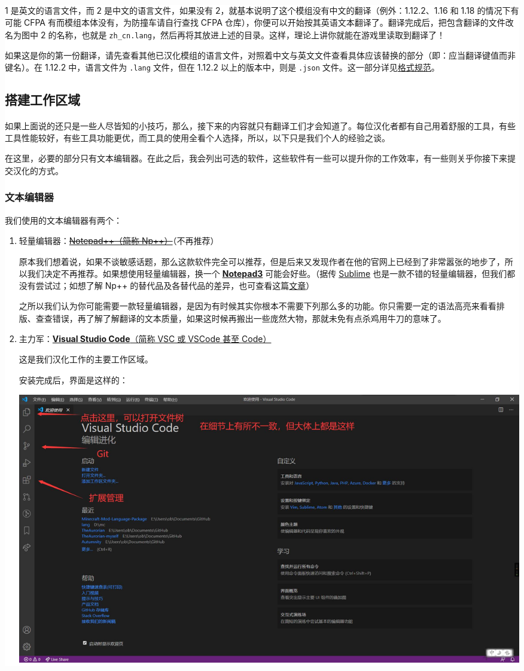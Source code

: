 1 是英文的语言文件，而 2 是中文的语言文件，如果没有 2，就基本说明了这个模组没有中文的翻译（例外：1.12.2、1.16 和 1.18 的情况下有可能 CFPA 有而模组本体没有，为防撞车请自行查找 CFPA 仓库），你便可以开始按其英语文本翻译了。翻译完成后，把包含翻译的文件改名为图中 2 的名称，也就是 `zh_cn.lang`，然后再将其放进上述的目录。这样，理论上讲你就能在游戏里读取到翻译了！

如果这是你的第一份翻译，请先查看其他已汉化模组的语言文件，对照着中文与英文文件查看具体应该替换的部分（即：应当翻译键值而非键名）。在 1.12.2 中，语言文件为 `.lang` 文件，但在 1.12.2 以上的版本中，则是 `.json` 文件。这一部分详见[格式规范](../规范/Markdown.md)。

## 搭建工作区域

如果上面说的还只是一些人尽皆知的小技巧，那么，接下来的内容就只有翻译工们才会知道了。每位汉化者都有自己用着舒服的工具，有些工具性能较好，有些工具功能更优，而工具的使用全看个人选择，所以，以下只是我们个人的经验之谈。

在这里，必要的部分只有文本编辑器。在此之后，我会列出可选的软件，这些软件有一些可以提升你的工作效率，有一些则关乎你接下来提交汉化的方式。

### 文本编辑器

我们使用的文本编辑器有两个：

1. 轻量编辑器：[~~Notepad++（简称 Np++）~~](https://notepad-plus-plus.org/downloads/)（不再推荐）

    原本我们想着说，如果不谈敏感话题，那么这款软件完全可以推荐，但是后来又发现作者在他的官网上已经到了非常嚣张的地步了，所以我们决定不再推荐。如果想使用轻量编辑器，换一个 [**Notepad3**](https://www.rizonesoft.com/downloads/notepad3/) 可能会好些。（据传 [Sublime](https://www.sublimetext.com/) 也是一款不错的轻量编辑器，但我们都没有尝试过；如想了解 Np++ 的替代品及各替代品的差异，也可查看这篇[文章](https://blog.csdn.net/leelight/article/details/103019863)）

    之所以我们认为你可能需要一款轻量编辑器，是因为有时候其实你根本不需要下列那么多的功能。你只需要一定的语法高亮来看看排版、查查错误，再了解了解翻译的文本质量，如果这时候再搬出一些庞然大物，那就未免有点杀鸡用牛刀的意味了。

2. 主力军：[**Visual Studio Code**（简称 VSC 或 VSCode 甚至 Code）](https://code.visualstudio.com/)

    这是我们汉化工作的主要工作区域。

    安装完成后，界面是这样的：

    ![剪贴板图片 _3_.jpg](images/GJAH54rwMs16q7u.jpg)
